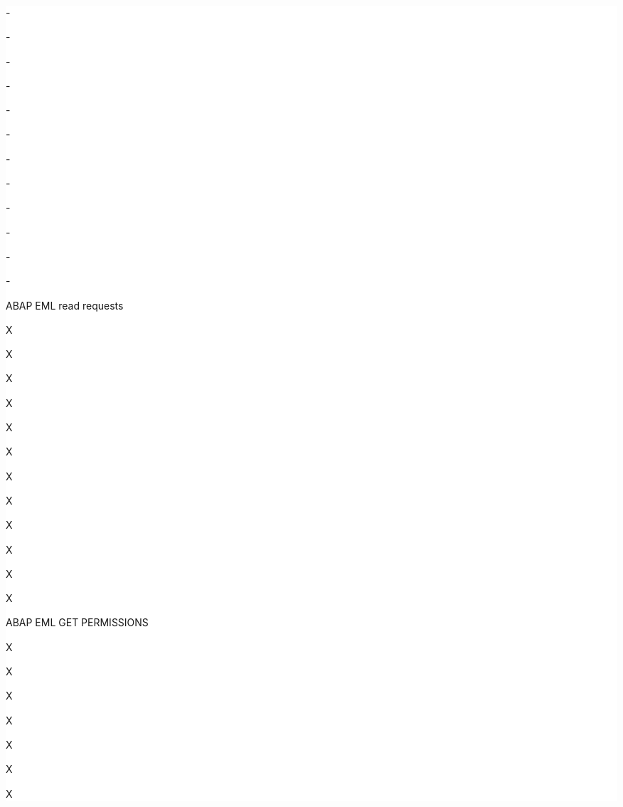 \-

\-

\-

\-

\-

\-

\-

\-

\-

\-

\-

\-

ABAP EML read requests

X

X

X

X

X

X

X

X

X

X

X

X

ABAP EML GET PERMISSIONS

X

X

X

X

X

X

X
